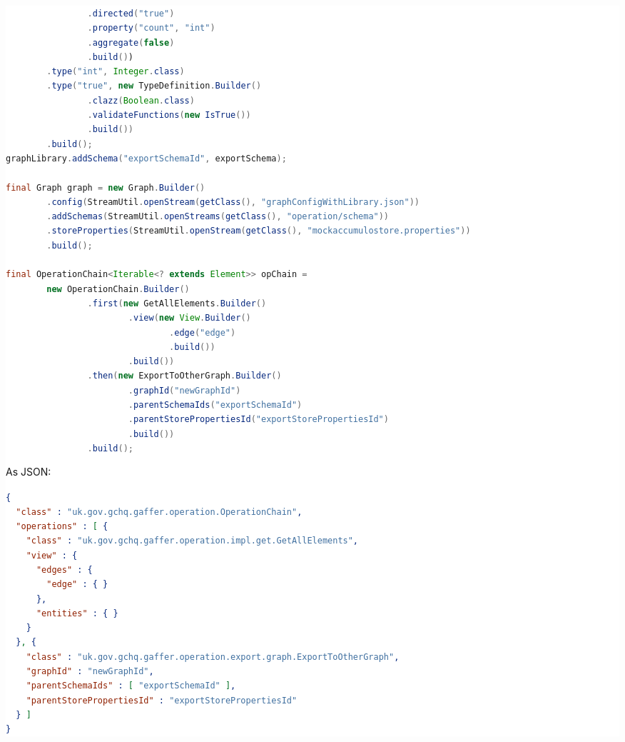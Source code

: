 ```java
                .directed("true")
                .property("count", "int")
                .aggregate(false)
                .build())
        .type("int", Integer.class)
        .type("true", new TypeDefinition.Builder()
                .clazz(Boolean.class)
                .validateFunctions(new IsTrue())
                .build())
        .build();
graphLibrary.addSchema("exportSchemaId", exportSchema);

final Graph graph = new Graph.Builder()
        .config(StreamUtil.openStream(getClass(), "graphConfigWithLibrary.json"))
        .addSchemas(StreamUtil.openStreams(getClass(), "operation/schema"))
        .storeProperties(StreamUtil.openStream(getClass(), "mockaccumulostore.properties"))
        .build();

final OperationChain<Iterable<? extends Element>> opChain =
        new OperationChain.Builder()
                .first(new GetAllElements.Builder()
                        .view(new View.Builder()
                                .edge("edge")
                                .build())
                        .build())
                .then(new ExportToOtherGraph.Builder()
                        .graphId("newGraphId")
                        .parentSchemaIds("exportSchemaId")
                        .parentStorePropertiesId("exportStorePropertiesId")
                        .build())
                .build();
```

As JSON:


```json
{
  "class" : "uk.gov.gchq.gaffer.operation.OperationChain",
  "operations" : [ {
    "class" : "uk.gov.gchq.gaffer.operation.impl.get.GetAllElements",
    "view" : {
      "edges" : {
        "edge" : { }
      },
      "entities" : { }
    }
  }, {
    "class" : "uk.gov.gchq.gaffer.operation.export.graph.ExportToOtherGraph",
    "graphId" : "newGraphId",
    "parentSchemaIds" : [ "exportSchemaId" ],
    "parentStorePropertiesId" : "exportStorePropertiesId"
  } ]
}
```
